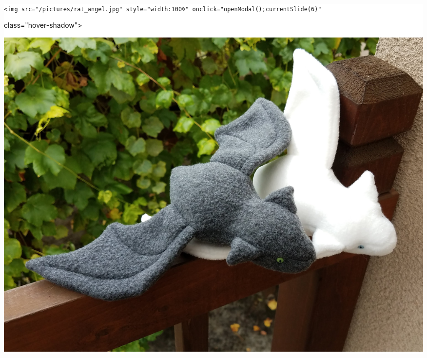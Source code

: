     <img src="/pictures/rat_angel.jpg" style="width:100%" onclick="openModal();currentSlide(6)" 
class="hover-shadow">
  </div>
  <div class="column c4">
    <img src="/pictures/bat_blackandwhite.jpg" style="width:100%" onclick="openModal();currentSlide(1)" 